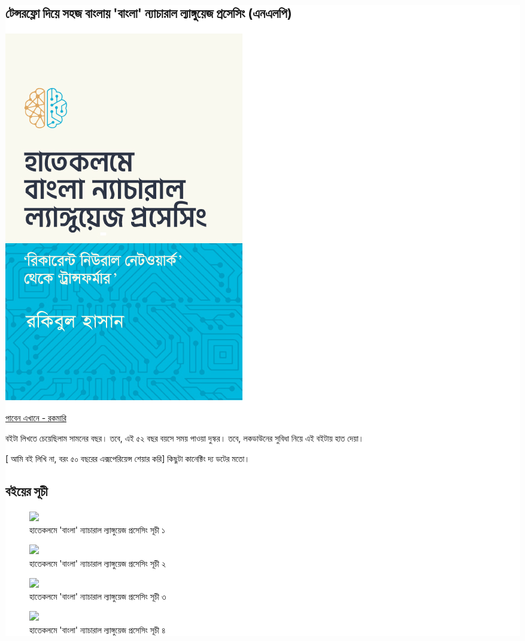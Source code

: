 ## টেন্সরফ্লো দিয়ে সহজ বাংলায় 'বাংলা' ন্যাচারাল ল্যাঙ্গুয়েজ প্রসেসিং (এনএলপি)

![হার্ডকপি - রকমারি](./assets/book1.png)

[পাবেন এখানে - রকমারি](https://www.rokomari.com/book/209335/)

বইটা লিখতে চেয়েছিলাম সামনের বছর। তবে, এই ৫২ বছর বয়সে সময় পাওয়া দুস্কর। তবে, লকডাউনের সুবিধা নিয়ে এই বইটায় হাত দেয়া।

[ আমি বই লিখি না, বরং ৫০ বছরের এক্সপেরিয়েন্স শেয়ার করি] কিছুটা কানেক্টিং দ্য ডটের মতো।

## বইয়ের সূচী

<figure>
  <img src="https://github.com/raqueeb/nlp_bangla/raw/master/assets/nlp-1.png" width="720" />
  <figcaption>হাতেকলমে 'বাংলা' ন্যাচারাল ল্যাঙ্গুয়েজ প্রসেসিং সূচী ১</figcaption>
</figure>
<figure>
  <img src="https://github.com/raqueeb/nlp_bangla/raw/master/assets/nlp-2.png" width="720" />
  <figcaption>হাতেকলমে 'বাংলা' ন্যাচারাল ল্যাঙ্গুয়েজ প্রসেসিং সূচী ২</figcaption>
</figure>
<figure>
  <img src="https://github.com/raqueeb/nlp_bangla/raw/master/assets/nlp-3.png" width="720" />
  <figcaption>হাতেকলমে 'বাংলা' ন্যাচারাল ল্যাঙ্গুয়েজ প্রসেসিং সূচী ৩</figcaption>
</figure>
<figure>
  <img src="https://github.com/raqueeb/nlp_bangla/raw/master/assets/nlp-4.png" width="720" />
  <figcaption>হাতেকলমে 'বাংলা' ন্যাচারাল ল্যাঙ্গুয়েজ প্রসেসিং সূচী ৪</figcaption>
</figure>
<figure>